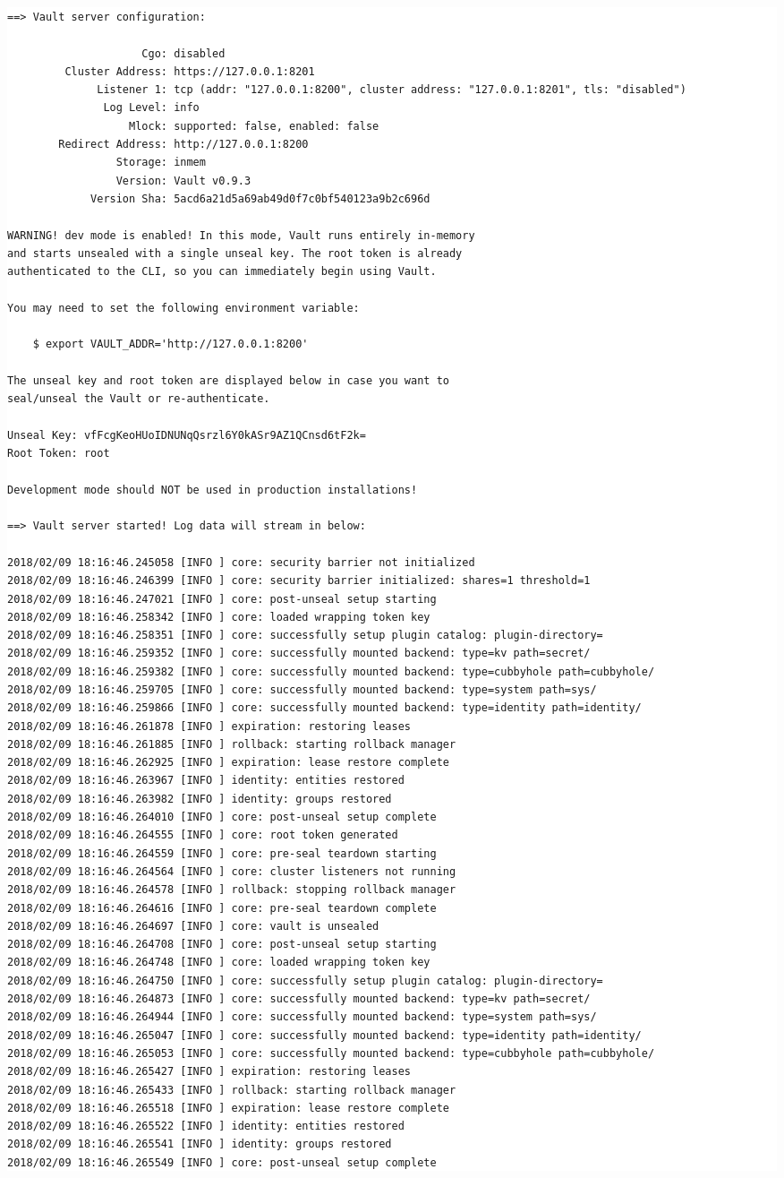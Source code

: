     ==> Vault server configuration:

                         Cgo: disabled
             Cluster Address: https://127.0.0.1:8201
                  Listener 1: tcp (addr: "127.0.0.1:8200", cluster address: "127.0.0.1:8201", tls: "disabled")
                   Log Level: info
                       Mlock: supported: false, enabled: false
            Redirect Address: http://127.0.0.1:8200
                     Storage: inmem
                     Version: Vault v0.9.3
                 Version Sha: 5acd6a21d5a69ab49d0f7c0bf540123a9b2c696d

    WARNING! dev mode is enabled! In this mode, Vault runs entirely in-memory
    and starts unsealed with a single unseal key. The root token is already
    authenticated to the CLI, so you can immediately begin using Vault.

    You may need to set the following environment variable:

        $ export VAULT_ADDR='http://127.0.0.1:8200'

    The unseal key and root token are displayed below in case you want to
    seal/unseal the Vault or re-authenticate.

    Unseal Key: vfFcgKeoHUoIDNUNqQsrzl6Y0kASr9AZ1QCnsd6tF2k=
    Root Token: root

    Development mode should NOT be used in production installations!

    ==> Vault server started! Log data will stream in below:

    2018/02/09 18:16:46.245058 [INFO ] core: security barrier not initialized
    2018/02/09 18:16:46.246399 [INFO ] core: security barrier initialized: shares=1 threshold=1
    2018/02/09 18:16:46.247021 [INFO ] core: post-unseal setup starting
    2018/02/09 18:16:46.258342 [INFO ] core: loaded wrapping token key
    2018/02/09 18:16:46.258351 [INFO ] core: successfully setup plugin catalog: plugin-directory=
    2018/02/09 18:16:46.259352 [INFO ] core: successfully mounted backend: type=kv path=secret/
    2018/02/09 18:16:46.259382 [INFO ] core: successfully mounted backend: type=cubbyhole path=cubbyhole/
    2018/02/09 18:16:46.259705 [INFO ] core: successfully mounted backend: type=system path=sys/
    2018/02/09 18:16:46.259866 [INFO ] core: successfully mounted backend: type=identity path=identity/
    2018/02/09 18:16:46.261878 [INFO ] expiration: restoring leases
    2018/02/09 18:16:46.261885 [INFO ] rollback: starting rollback manager
    2018/02/09 18:16:46.262925 [INFO ] expiration: lease restore complete
    2018/02/09 18:16:46.263967 [INFO ] identity: entities restored
    2018/02/09 18:16:46.263982 [INFO ] identity: groups restored
    2018/02/09 18:16:46.264010 [INFO ] core: post-unseal setup complete
    2018/02/09 18:16:46.264555 [INFO ] core: root token generated
    2018/02/09 18:16:46.264559 [INFO ] core: pre-seal teardown starting
    2018/02/09 18:16:46.264564 [INFO ] core: cluster listeners not running
    2018/02/09 18:16:46.264578 [INFO ] rollback: stopping rollback manager
    2018/02/09 18:16:46.264616 [INFO ] core: pre-seal teardown complete
    2018/02/09 18:16:46.264697 [INFO ] core: vault is unsealed
    2018/02/09 18:16:46.264708 [INFO ] core: post-unseal setup starting
    2018/02/09 18:16:46.264748 [INFO ] core: loaded wrapping token key
    2018/02/09 18:16:46.264750 [INFO ] core: successfully setup plugin catalog: plugin-directory=
    2018/02/09 18:16:46.264873 [INFO ] core: successfully mounted backend: type=kv path=secret/
    2018/02/09 18:16:46.264944 [INFO ] core: successfully mounted backend: type=system path=sys/
    2018/02/09 18:16:46.265047 [INFO ] core: successfully mounted backend: type=identity path=identity/
    2018/02/09 18:16:46.265053 [INFO ] core: successfully mounted backend: type=cubbyhole path=cubbyhole/
    2018/02/09 18:16:46.265427 [INFO ] expiration: restoring leases
    2018/02/09 18:16:46.265433 [INFO ] rollback: starting rollback manager
    2018/02/09 18:16:46.265518 [INFO ] expiration: lease restore complete
    2018/02/09 18:16:46.265522 [INFO ] identity: entities restored
    2018/02/09 18:16:46.265541 [INFO ] identity: groups restored
    2018/02/09 18:16:46.265549 [INFO ] core: post-unseal setup complete
